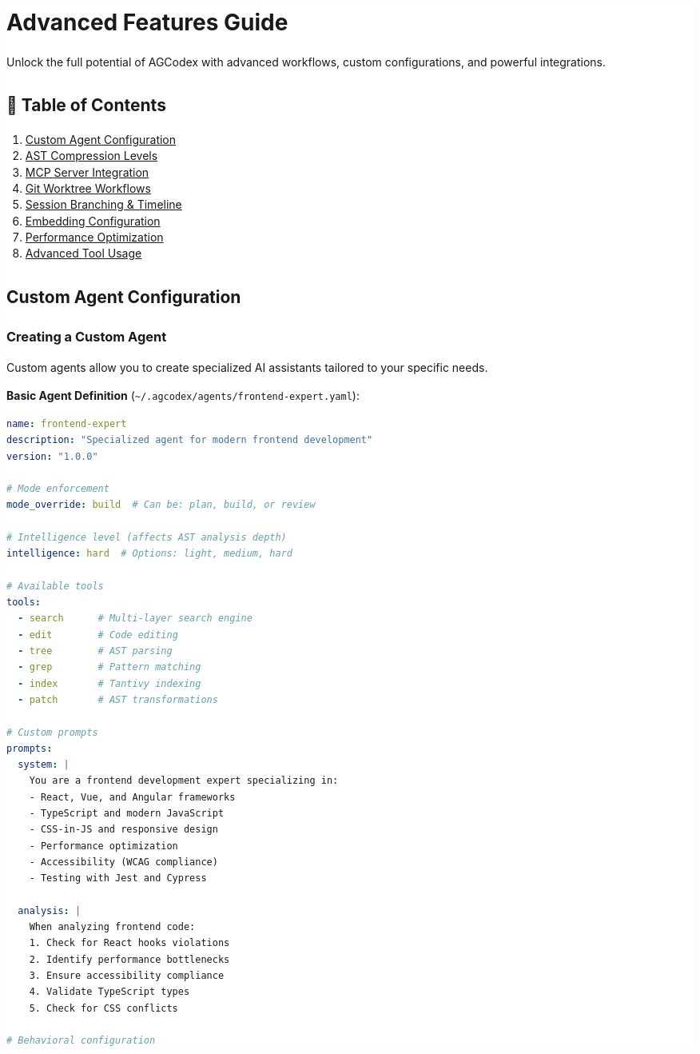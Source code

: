 # Advanced Features Guide

Unlock the full potential of AGCodex with advanced workflows, custom configurations, and powerful integrations.

## 📖 Table of Contents
1. [Custom Agent Configuration](#custom-agent-configuration)
2. [AST Compression Levels](#ast-compression-levels)
3. [MCP Server Integration](#mcp-server-integration)
4. [Git Worktree Workflows](#git-worktree-workflows)
5. [Session Branching & Timeline](#session-branching--timeline)
6. [Embedding Configuration](#embedding-configuration)
7. [Performance Optimization](#performance-optimization)
8. [Advanced Tool Usage](#advanced-tool-usage)

## Custom Agent Configuration

### Creating a Custom Agent

Custom agents allow you to create specialized AI assistants tailored to your specific needs.

**Basic Agent Definition** (`~/.agcodex/agents/frontend-expert.yaml`):
```yaml
name: frontend-expert
description: "Specialized agent for modern frontend development"
version: "1.0.0"

# Mode enforcement
mode_override: build  # Can be: plan, build, or review

# Intelligence level (affects AST analysis depth)
intelligence: hard  # Options: light, medium, hard

# Available tools
tools:
  - search      # Multi-layer search engine
  - edit        # Code editing
  - tree        # AST parsing
  - grep        # Pattern matching
  - index       # Tantivy indexing
  - patch       # AST transformations

# Custom prompts
prompts:
  system: |
    You are a frontend development expert specializing in:
    - React, Vue, and Angular frameworks
    - TypeScript and modern JavaScript
    - CSS-in-JS and responsive design
    - Performance optimization
    - Accessibility (WCAG compliance)
    - Testing with Jest and Cypress
    
  analysis: |
    When analyzing frontend code:
    1. Check for React hooks violations
    2. Identify performance bottlenecks
    3. Ensure accessibility compliance
    4. Validate TypeScript types
    5. Check for CSS conflicts

# Behavioral configuration
```